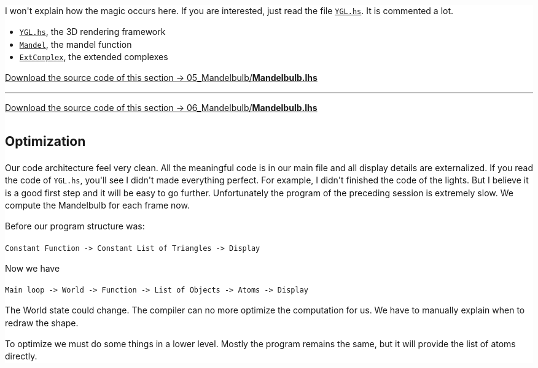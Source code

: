 I won't explain how the magic occurs here.
If you are interested, just read the file [`YGL.hs`](code/05_Mandelbulb/YGL.hs).
It is commented a lot.

- [`YGL.hs`](code/05_Mandelbulb/YGL.hs), the 3D rendering framework
- [`Mandel`](code/05_Mandelbulb/Mandel.hs), the mandel function
- [`ExtComplex`](code/05_Mandelbulb/ExtComplex.hs), the extended complexes

<a href="code/05_Mandelbulb/Mandelbulb.lhs" class="cut">Download the source code of this section → 05_Mandelbulb/<strong>Mandelbulb.lhs</strong> </a>

<hr/><a href="code/06_Mandelbulb/Mandelbulb.lhs" class="cut">Download the source code of this section → 06_Mandelbulb/<strong>Mandelbulb.lhs</strong></a>

## Optimization

Our code architecture feel very clean.
All the meaningful code is in our main file and all display details are
externalized.
If you read the code of `YGL.hs`, you'll see I didn't made everything perfect.
For example, I didn't finished the code of the lights.
But I believe it is a good first step and it will be easy to go further.
Unfortunately the program of the preceding session is extremely slow.
We compute the Mandelbulb for each frame now.

Before our program structure was:

~~~~~~ {.no-highlight}
Constant Function -> Constant List of Triangles -> Display
~~~~~~

Now we have

~~~~~~ {.no-highlight}
Main loop -> World -> Function -> List of Objects -> Atoms -> Display
~~~~~~

The World state could change.
The compiler can no more optimize the computation for us.
We have to manually explain when to redraw the shape.

To optimize we must do some things in a lower level.
Mostly the program remains the same,
but it will provide the list of atoms directly.

<div style="display:none">

<div class="codehighlight">
~~~~~~ {.haskell}
import YGL -- Most the OpenGL Boilerplate
import Mandel -- The 3D Mandelbrot maths

-- Centralize all user input interaction
inputActionMap :: InputMap World
inputActionMap = inputMapFromList [
     (Press ' ' , switchRotation)
    ,(Press 'k' , rotate xdir 5)
    ,(Press 'i' , rotate xdir (-5))
    ,(Press 'j' , rotate ydir 5)
    ,(Press 'l' , rotate ydir (-5))
    ,(Press 'o' , rotate zdir 5)
    ,(Press 'u' , rotate zdir (-5))
    ,(Press 'f' , translate xdir 0.1)
    ,(Press 's' , translate xdir (-0.1))
    ,(Press 'e' , translate ydir 0.1)
    ,(Press 'd' , translate ydir (-0.1))
    ,(Press 'z' , translate zdir 0.1)
    ,(Press 'r' , translate zdir (-0.1))
    ,(Press '+' , zoom 1.1)
~~~~~~